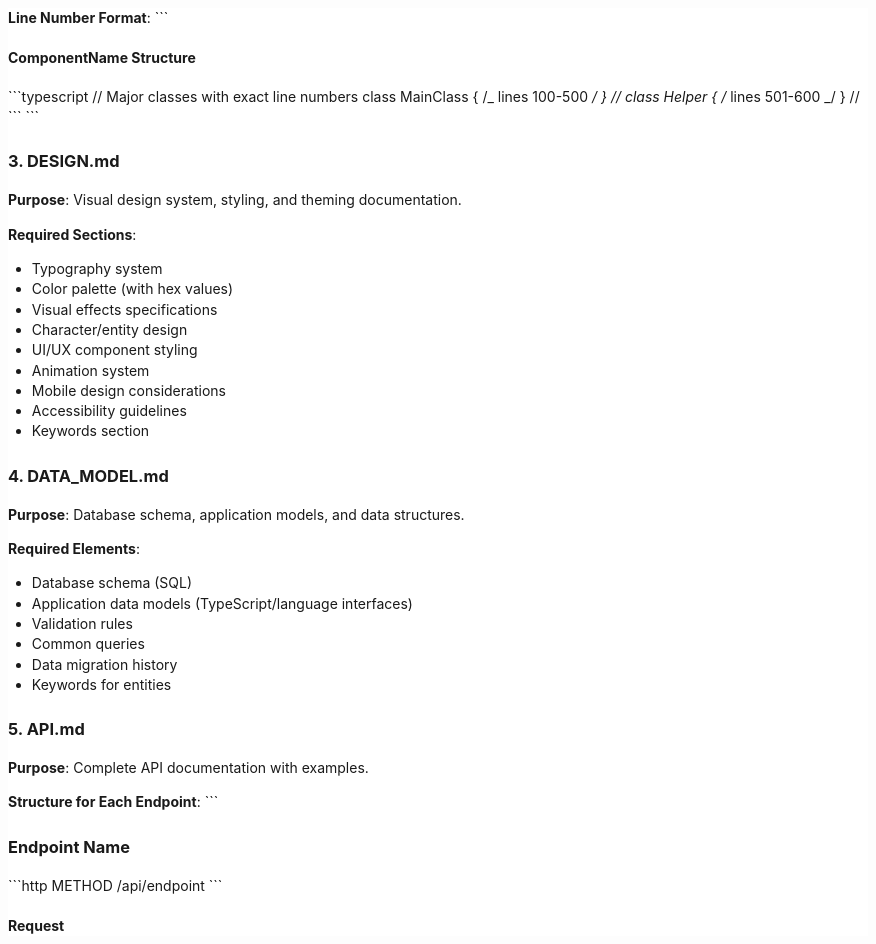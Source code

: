 **Line Number Format**:
\```

#### ComponentName Structure 

\```typescript
// Major classes with exact line numbers
class MainClass { /_ lines 100-500 _/ } // 
class Helper { /_ lines 501-600 _/ } // 
\```
\```

### 3. DESIGN.md

**Purpose**: Visual design system, styling, and theming documentation.

**Required Sections**:

- Typography system
- Color palette (with hex values)
- Visual effects specifications
- Character/entity design
- UI/UX component styling
- Animation system
- Mobile design considerations
- Accessibility guidelines
- Keywords section

### 4. DATA_MODEL.md

**Purpose**: Database schema, application models, and data structures.

**Required Elements**:

- Database schema (SQL)
- Application data models (TypeScript/language interfaces)
- Validation rules
- Common queries
- Data migration history
- Keywords for entities

### 5. API.md

**Purpose**: Complete API documentation with examples.

**Structure for Each Endpoint**:
\```

### Endpoint Name

\```http
METHOD /api/endpoint
\```

#### Request
